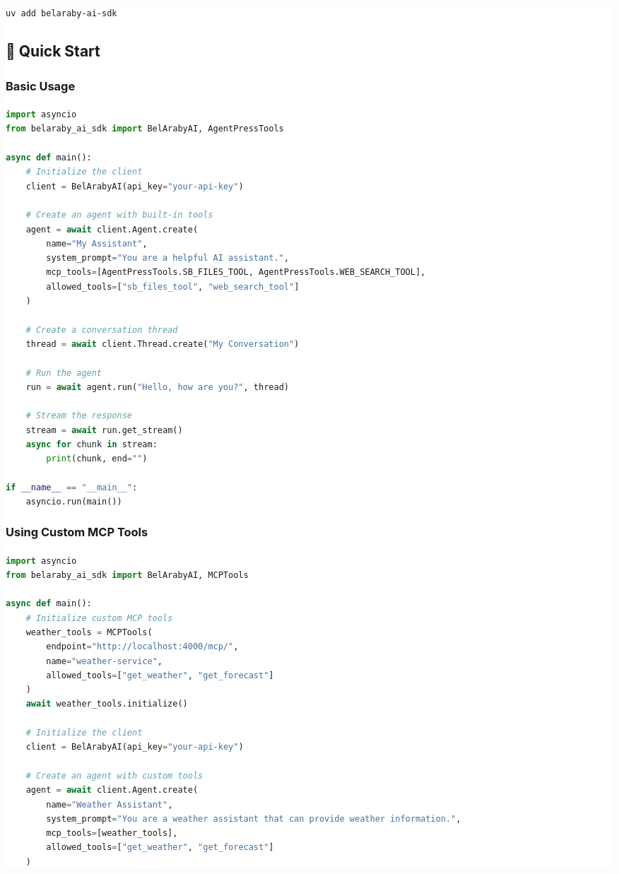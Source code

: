 ```bash
uv add belaraby-ai-sdk
```

## 🔧 Quick Start

### Basic Usage

```python
import asyncio
from belaraby_ai_sdk import BelArabyAI, AgentPressTools

async def main():
    # Initialize the client
    client = BelArabyAI(api_key="your-api-key")

    # Create an agent with built-in tools
    agent = await client.Agent.create(
        name="My Assistant",
        system_prompt="You are a helpful AI assistant.",
        mcp_tools=[AgentPressTools.SB_FILES_TOOL, AgentPressTools.WEB_SEARCH_TOOL],
        allowed_tools=["sb_files_tool", "web_search_tool"]
    )

    # Create a conversation thread
    thread = await client.Thread.create("My Conversation")

    # Run the agent
    run = await agent.run("Hello, how are you?", thread)

    # Stream the response
    stream = await run.get_stream()
    async for chunk in stream:
        print(chunk, end="")

if __name__ == "__main__":
    asyncio.run(main())
```

### Using Custom MCP Tools

```python
import asyncio
from belaraby_ai_sdk import BelArabyAI, MCPTools

async def main():
    # Initialize custom MCP tools
    weather_tools = MCPTools(
        endpoint="http://localhost:4000/mcp/",
        name="weather-service",
        allowed_tools=["get_weather", "get_forecast"]
    )
    await weather_tools.initialize()

    # Initialize the client
    client = BelArabyAI(api_key="your-api-key")

    # Create an agent with custom tools
    agent = await client.Agent.create(
        name="Weather Assistant",
        system_prompt="You are a weather assistant that can provide weather information.",
        mcp_tools=[weather_tools],
        allowed_tools=["get_weather", "get_forecast"]
    )
```